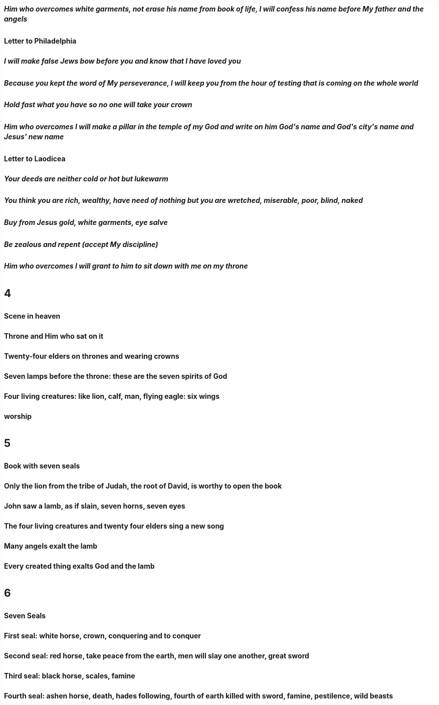 ##### Him who overcomes white garments, not erase his name from book of life, I will confess his name before My father and the angels
#### Letter to Philadelphia
##### I will make false Jews bow before you and know that I have loved you
##### Because you kept the word of My perseverance, I will keep you from the hour of testing that is coming on the whole world
##### Hold fast what you have so no one will take your crown
##### Him who overcomes I will make a pillar in the temple of my God and write on him God's name and God's city's name and Jesus' new name
#### Letter to Laodicea
##### Your deeds are neither cold or hot but lukewarm
##### You think you are rich, wealthy, have need of nothing but you are wretched, miserable, poor, blind, naked
##### Buy from Jesus gold, white garments, eye salve
##### Be zealous and repent (accept My discipline)
##### Him who overcomes I will grant to him to sit down with me on my throne
## 4
#### Scene in heaven
#### Throne and Him who sat on it
#### Twenty-four elders on thrones and wearing crowns
#### Seven lamps before the throne: these are the seven spirits of God
#### Four living creatures: like lion, calf, man, flying eagle: six wings
#### worship
## 5
#### Book with seven seals
#### Only the lion from the tribe of Judah, the root of David, is worthy to open the book
#### John saw a lamb, as if slain, seven horns, seven eyes
#### The four living creatures and twenty four elders sing a new song
#### Many angels exalt the lamb
#### Every created thing exalts God and the lamb
## 6
#### Seven Seals
#### First seal: white horse, crown, conquering and to conquer
#### Second seal: red horse, take peace from the earth, men will slay one another, great sword
#### Third seal: black horse, scales, famine
#### Fourth seal: ashen horse, death, hades following, fourth of earth killed with sword, famine, pestilence, wild beasts